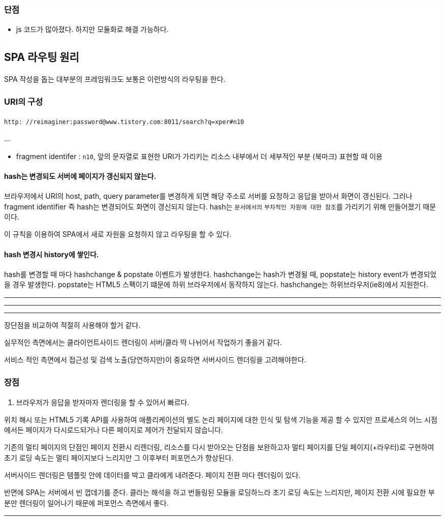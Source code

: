 ### 단점

- js 코드가 많아졌다. 하지만 모듈화로 해결 가능하다.


## SPA 라우팅 원리

SPA 작성을 돕는 대부분의 프레임워크도 보통은 이런방식의 라우팅을 한다.

### URI의 구성

```
http: //reimaginer:password@www.tistory.com:8011/search?q=xper#n10
```

...
- fragment identifer : `n10`, 앞의 문자열로 표현한 URI가 가리키는 리소스 내부에서 더 세부적인 부분 (북마크) 표현할 때 이용

#### hash는 변경되도 서버에 페이지가 갱신되지 않는다.

브라우저에서 URI의 host, path, query parameter를 변경하게 되면 해당 주소로 서버를 요청하고 응답을 받아서 화면이 갱신된다. 그러나 fragment identifier 즉 hash는 변경되어도 화면이 갱신되지 않는다. hash는 `문서에서의` `부차적인 자원에 대한 참조`를 가리키기 위해 만들어졌기 때문이다.

이 규칙을 이용하여 SPA에서 새로 자원을 요청하지 않고 라우팅을 할 수 있다.

#### hash 변경시 history에 쌓인다.

hash를 변경할 때 마다 hashchange & popstate 이벤트가 발생한다.
hashchange는 hash가 변경될 때, popstate는 history event가 변경되었을 경우 발생한다. popstate는 HTML5 스펙이기 떄문에 하위 브라우저에서 동작하지 않는다. hashchange는 하위브라우저(ie8)에서 지원한다.


---
---
---

장단점을 비교하여 적절히 사용해야 할거 같다.

실무적인 측면에서는 클라이언트사이드 렌더링이 서버/클라 딱 나뉘어서 작업하기 좋을거 같다.

서비스 적인 측면에서 접근성 및 검색 노출(당연하지만)이 중요하면 서버사이드 렌더링을 고려해야한다.



### 장점

1. 브라우저가 응답을 받자마자 렌더링을 할 수 있어서 빠르다.

위치 해시 또는 HTML5 기록 API를 사용하여 애플리케이션의 별도 논리 페이지에 대한 인식 및 탐색 기능을 제공 할 수 있지만 프로세스의 어느 시점에서든 페이지가 다시로드되거나 다른 페이지로 제어가 전달되지 않습니다.

기존의 멀티 페이지의 단점인 페이지 전환시 리렌더링, 리소스를 다시 받아오는 단점을 보완하고자 멀티 페이지를 단일 페이지(+라우터)로 구현하여 초기 로딩 속도는 멀티 페이지보다 느리지만 그 이후부터 퍼포먼스가 향상된다.

서버사이드 렌더링은 템플릿 안에 데이터를 박고 클라에게 내려준다. 페이지 전환 마다 렌더링이 있다.

반면에 SPA는 서버에서 빈 껍데기를 준다. 클라는 해석을 하고 번들링된 모듈을 로딩하느라 초기 로딩 속도는 느리지만, 페이지 전환 시에 필요한 부분만 렌더링이 일어나기 때문에 퍼포먼스 측면에서 좋다.

---